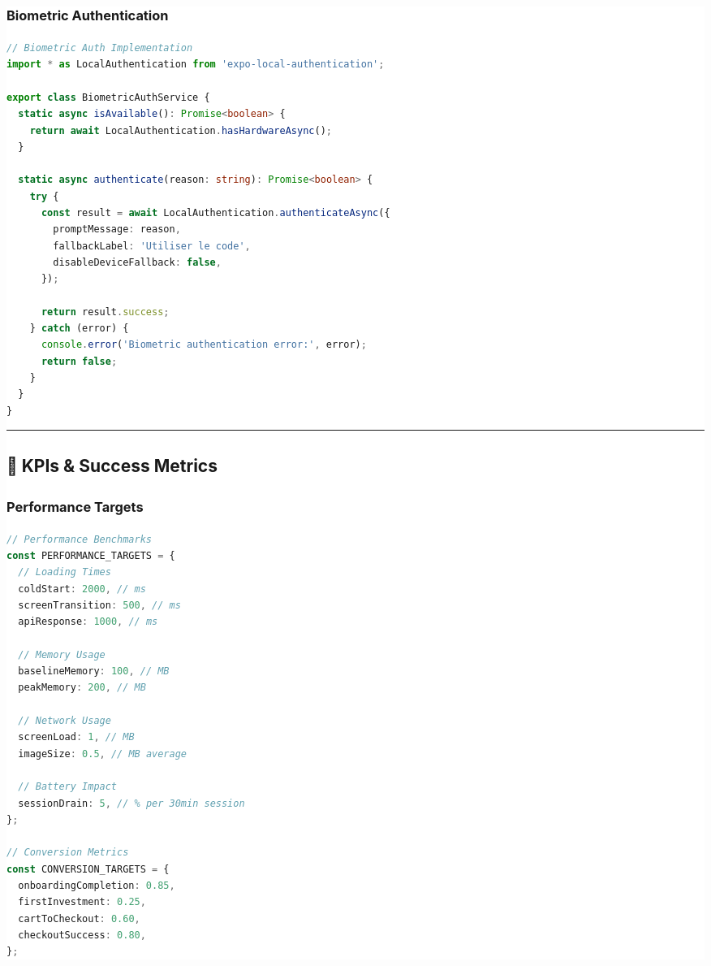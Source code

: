 ### Biometric Authentication

```typescript
// Biometric Auth Implementation
import * as LocalAuthentication from 'expo-local-authentication';

export class BiometricAuthService {
  static async isAvailable(): Promise<boolean> {
    return await LocalAuthentication.hasHardwareAsync();
  }
  
  static async authenticate(reason: string): Promise<boolean> {
    try {
      const result = await LocalAuthentication.authenticateAsync({
        promptMessage: reason,
        fallbackLabel: 'Utiliser le code',
        disableDeviceFallback: false,
      });
      
      return result.success;
    } catch (error) {
      console.error('Biometric authentication error:', error);
      return false;
    }
  }
}
```

---

## 🎯 KPIs & Success Metrics

### Performance Targets

```typescript
// Performance Benchmarks
const PERFORMANCE_TARGETS = {
  // Loading Times
  coldStart: 2000, // ms
  screenTransition: 500, // ms
  apiResponse: 1000, // ms
  
  // Memory Usage
  baselineMemory: 100, // MB
  peakMemory: 200, // MB
  
  // Network Usage
  screenLoad: 1, // MB
  imageSize: 0.5, // MB average
  
  // Battery Impact
  sessionDrain: 5, // % per 30min session
};

// Conversion Metrics
const CONVERSION_TARGETS = {
  onboardingCompletion: 0.85,
  firstInvestment: 0.25,
  cartToCheckout: 0.60,
  checkoutSuccess: 0.80,
};
```
